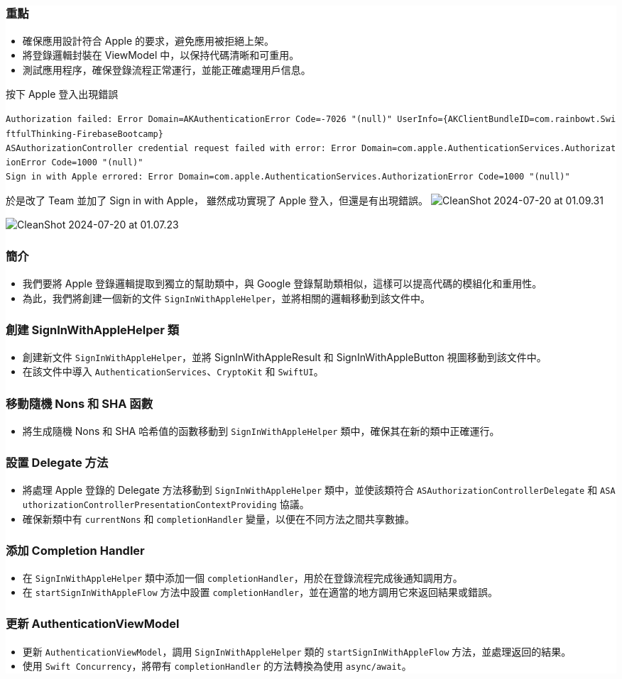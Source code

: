 ### 重點

- 確保應用設計符合 Apple 的要求，避免應用被拒絕上架。
- 將登錄邏輯封裝在 ViewModel 中，以保持代碼清晰和可重用。
- 測試應用程序，確保登錄流程正常運行，並能正確處理用戶信息。

按下 Apple 登入出現錯誤
```
Authorization failed: Error Domain=AKAuthenticationError Code=-7026 "(null)" UserInfo={AKClientBundleID=com.rainbowt.SwiftfulThinking-FirebaseBootcamp}
ASAuthorizationController credential request failed with error: Error Domain=com.apple.AuthenticationServices.AuthorizationError Code=1000 "(null)"
Sign in with Apple errored: Error Domain=com.apple.AuthenticationServices.AuthorizationError Code=1000 "(null)"
```

於是改了 Team 並加了 Sign in with Apple，
雖然成功實現了 Apple 登入，但還是有出現錯誤。
![CleanShot 2024-07-20 at 01.09.31](https://hackmd.io/_uploads/SyW-CGO_A.png)


![CleanShot 2024-07-20 at 01.07.23](https://hackmd.io/_uploads/BkHiaf_OC.png)


### 簡介

- 我們要將 Apple 登錄邏輯提取到獨立的幫助類中，與 Google 登錄幫助類相似，這樣可以提高代碼的模組化和重用性。
- 為此，我們將創建一個新的文件 `SignInWithAppleHelper`，並將相關的邏輯移動到該文件中。

### 創建 SignInWithAppleHelper 類

- 創建新文件 `SignInWithAppleHelper`，並將 SignInWithAppleResult 和 SignInWithAppleButton 視圖移動到該文件中。
- 在該文件中導入 `AuthenticationServices`、`CryptoKit` 和 `SwiftUI`。

### 移動隨機 Nons 和 SHA 函數

- 將生成隨機 Nons 和 SHA 哈希值的函數移動到 `SignInWithAppleHelper` 類中，確保其在新的類中正確運行。

### 設置 Delegate 方法

- 將處理 Apple 登錄的 Delegate 方法移動到 `SignInWithAppleHelper` 類中，並使該類符合 `ASAuthorizationControllerDelegate` 和 `ASAuthorizationControllerPresentationContextProviding` 協議。
- 確保新類中有 `currentNons` 和 `completionHandler` 變量，以便在不同方法之間共享數據。

### 添加 Completion Handler

- 在 `SignInWithAppleHelper` 類中添加一個 `completionHandler`，用於在登錄流程完成後通知調用方。
- 在 `startSignInWithAppleFlow` 方法中設置 `completionHandler`，並在適當的地方調用它來返回結果或錯誤。

### 更新 AuthenticationViewModel

- 更新 `AuthenticationViewModel`，調用 `SignInWithAppleHelper` 類的 `startSignInWithAppleFlow` 方法，並處理返回的結果。
- 使用 `Swift Concurrency`，將帶有 `completionHandler` 的方法轉換為使用 `async/await`。
